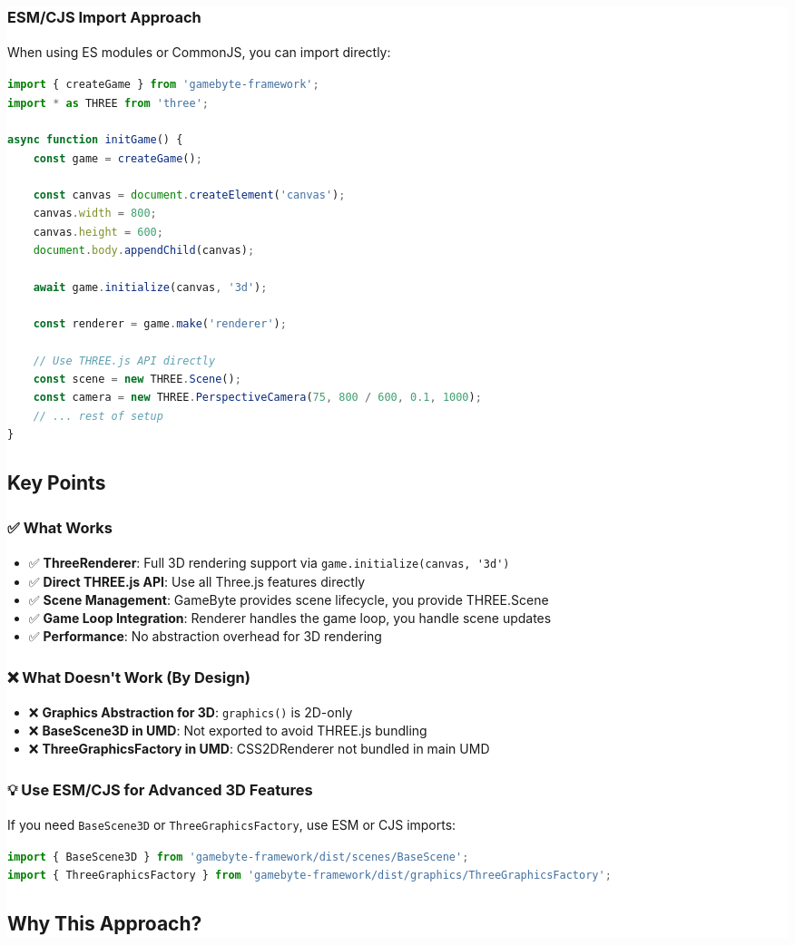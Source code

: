 ### ESM/CJS Import Approach

When using ES modules or CommonJS, you can import directly:

```typescript
import { createGame } from 'gamebyte-framework';
import * as THREE from 'three';

async function initGame() {
    const game = createGame();

    const canvas = document.createElement('canvas');
    canvas.width = 800;
    canvas.height = 600;
    document.body.appendChild(canvas);

    await game.initialize(canvas, '3d');

    const renderer = game.make('renderer');

    // Use THREE.js API directly
    const scene = new THREE.Scene();
    const camera = new THREE.PerspectiveCamera(75, 800 / 600, 0.1, 1000);
    // ... rest of setup
}
```

## Key Points

### ✅ What Works

- ✅ **ThreeRenderer**: Full 3D rendering support via `game.initialize(canvas, '3d')`
- ✅ **Direct THREE.js API**: Use all Three.js features directly
- ✅ **Scene Management**: GameByte provides scene lifecycle, you provide THREE.Scene
- ✅ **Game Loop Integration**: Renderer handles the game loop, you handle scene updates
- ✅ **Performance**: No abstraction overhead for 3D rendering

### ❌ What Doesn't Work (By Design)

- ❌ **Graphics Abstraction for 3D**: `graphics()` is 2D-only
- ❌ **BaseScene3D in UMD**: Not exported to avoid THREE.js bundling
- ❌ **ThreeGraphicsFactory in UMD**: CSS2DRenderer not bundled in main UMD

### 💡 Use ESM/CJS for Advanced 3D Features

If you need `BaseScene3D` or `ThreeGraphicsFactory`, use ESM or CJS imports:

```typescript
import { BaseScene3D } from 'gamebyte-framework/dist/scenes/BaseScene';
import { ThreeGraphicsFactory } from 'gamebyte-framework/dist/graphics/ThreeGraphicsFactory';
```

## Why This Approach?

